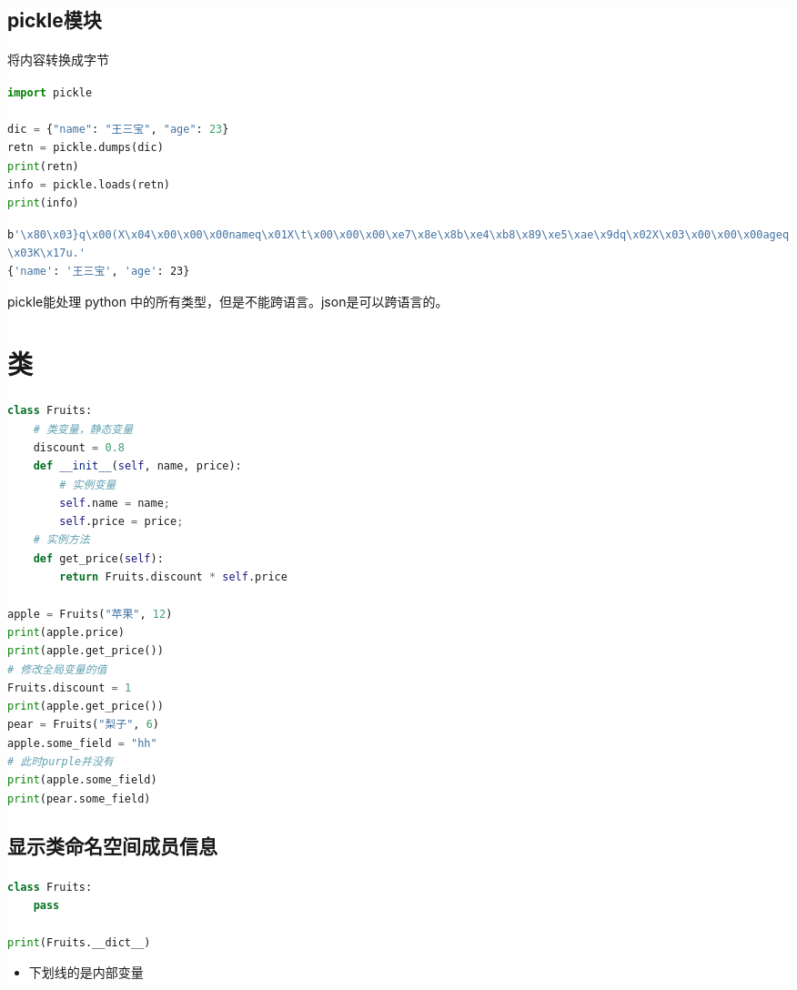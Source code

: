 ## pickle模块

将内容转换成字节

```python
import pickle

dic = {"name": "王三宝", "age": 23}
retn = pickle.dumps(dic)
print(retn)
info = pickle.loads(retn)
print(info)
```

```bash
b'\x80\x03}q\x00(X\x04\x00\x00\x00nameq\x01X\t\x00\x00\x00\xe7\x8e\x8b\xe4\xb8\x89\xe5\xae\x9dq\x02X\x03\x00\x00\x00ageq\x03K\x17u.'
{'name': '王三宝', 'age': 23}
```

pickle能处理 python 中的所有类型，但是不能跨语言。json是可以跨语言的。

# 类

```python
class Fruits:
    # 类变量，静态变量
    discount = 0.8
    def __init__(self, name, price):
        # 实例变量
        self.name = name;
        self.price = price;
    # 实例方法
    def get_price(self):
        return Fruits.discount * self.price

apple = Fruits("苹果", 12)
print(apple.price)
print(apple.get_price())
# 修改全局变量的值
Fruits.discount = 1
print(apple.get_price())
pear = Fruits("梨子", 6)
apple.some_field = "hh"
# 此时purple并没有
print(apple.some_field)
print(pear.some_field)
```

## 显示类命名空间成员信息

```python
class Fruits:
    pass

print(Fruits.__dict__)
```

* 下划线的是内部变量

